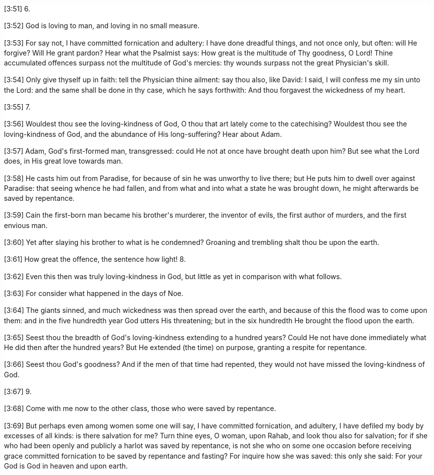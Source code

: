 [3:51] 6.

[3:52] God is loving to man, and loving in no small measure.

[3:53] For say not, I have committed fornication and adultery: I have done dreadful things, and not once only, but often: will He forgive? Will He grant pardon? Hear what the Psalmist says: How great is the multitude of Thy goodness, O Lord! Thine accumulated offences surpass not the multitude of God's mercies: thy wounds surpass not the great Physician's skill.

[3:54] Only give thyself up in faith: tell the Physician thine ailment: say thou also, like David: I said, I will confess me my sin unto the Lord: and the same shall be done in thy case, which he says forthwith: And thou forgavest the wickedness of my heart.

[3:55] 7.

[3:56] Wouldest thou see the loving-kindness of God, O thou that art lately come to the catechising? Wouldest thou see the loving-kindness of God, and the abundance of His long-suffering? Hear about Adam.

[3:57] Adam, God's first-formed man, transgressed: could He not at once have brought death upon him? But see what the Lord does, in His great love towards man.

[3:58] He casts him out from Paradise, for because of sin he was unworthy to live there; but He puts him to dwell over against Paradise: that seeing whence he had fallen, and from what and into what a state he was brought down, he might afterwards be saved by repentance.

[3:59] Cain the first-born man became his brother's murderer, the inventor of evils, the first author of murders, and the first envious man.

[3:60] Yet after slaying his brother to what is he condemned? Groaning and trembling shalt thou be upon the earth.

[3:61] How great the offence, the sentence how light!  8.

[3:62] Even this then was truly loving-kindness in God, but little as yet in comparison with what follows.

[3:63] For consider what happened in the days of Noe.

[3:64] The giants sinned, and  much wickedness was then spread over the earth, and because of this the flood was to come upon them: and in the five hundredth year God utters His threatening; but in the six hundredth He brought the flood upon the earth.

[3:65] Seest thou the breadth of God's loving-kindness extending to a hundred years? Could He not have done immediately what He did then after the hundred years? But He extended (the time) on purpose, granting a respite for repentance.

[3:66] Seest thou God's goodness? And if the men of that time had repented, they would not have missed the loving-kindness of God.

[3:67] 9.

[3:68] Come with me now to the other class, those who were saved by repentance.

[3:69] But perhaps even among women some one will say, I have committed fornication, and adultery, I have defiled my body by excesses of all kinds: is there salvation for me? Turn thine eyes, O woman, upon Rahab, and look thou also for salvation; for if she who had been openly and publicly a harlot was saved by repentance, is not she who on some one occasion before receiving grace committed fornication to be saved by repentance and fasting? For inquire how she was saved: this only she said: For your God is God in heaven and upon earth.

